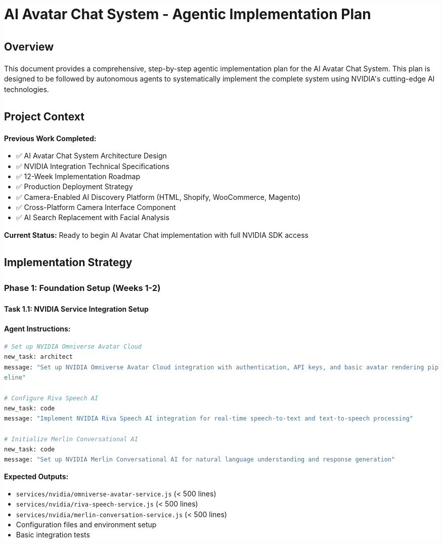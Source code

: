 # AI Avatar Chat System - Agentic Implementation Plan

## Overview

This document provides a comprehensive, step-by-step agentic implementation plan for the AI Avatar Chat System. This plan is designed to be followed by autonomous agents to systematically implement the complete system using NVIDIA's cutting-edge AI technologies.

## Project Context

**Previous Work Completed:**
- ✅ AI Avatar Chat System Architecture Design
- ✅ NVIDIA Integration Technical Specifications  
- ✅ 12-Week Implementation Roadmap
- ✅ Production Deployment Strategy
- ✅ Camera-Enabled AI Discovery Platform (HTML, Shopify, WooCommerce, Magento)
- ✅ Cross-Platform Camera Interface Component
- ✅ AI Search Replacement with Facial Analysis

**Current Status:** Ready to begin AI Avatar Chat implementation with full NVIDIA SDK access

## Implementation Strategy

### Phase 1: Foundation Setup (Weeks 1-2)

#### Task 1.1: NVIDIA Service Integration Setup
**Agent Instructions:**
```bash
# Set up NVIDIA Omniverse Avatar Cloud
new_task: architect
message: "Set up NVIDIA Omniverse Avatar Cloud integration with authentication, API keys, and basic avatar rendering pipeline"

# Configure Riva Speech AI
new_task: code  
message: "Implement NVIDIA Riva Speech AI integration for real-time speech-to-text and text-to-speech processing"

# Initialize Merlin Conversational AI
new_task: code
message: "Set up NVIDIA Merlin Conversational AI for natural language understanding and response generation"
```

**Expected Outputs:**
- `services/nvidia/omniverse-avatar-service.js` (< 500 lines)
- `services/nvidia/riva-speech-service.js` (< 500 lines)  
- `services/nvidia/merlin-conversation-service.js` (< 500 lines)
- Configuration files and environment setup
- Basic integration tests
